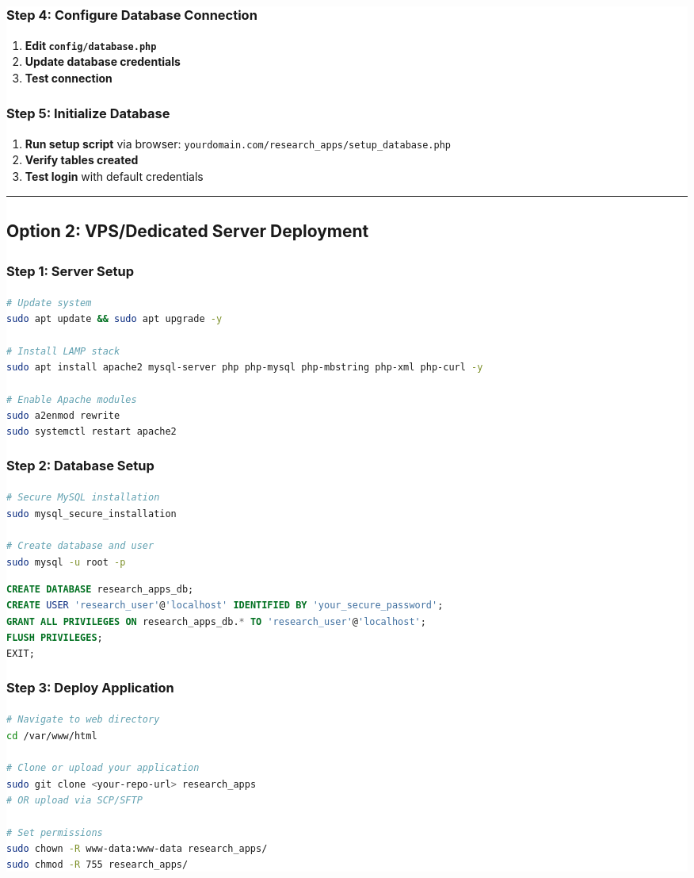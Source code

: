 ### Step 4: Configure Database Connection
1. **Edit `config/database.php`**
2. **Update database credentials**
3. **Test connection**

### Step 5: Initialize Database
1. **Run setup script** via browser: `yourdomain.com/research_apps/setup_database.php`
2. **Verify tables created**
3. **Test login** with default credentials

---

## Option 2: VPS/Dedicated Server Deployment

### Step 1: Server Setup
```bash
# Update system
sudo apt update && sudo apt upgrade -y

# Install LAMP stack
sudo apt install apache2 mysql-server php php-mysql php-mbstring php-xml php-curl -y

# Enable Apache modules
sudo a2enmod rewrite
sudo systemctl restart apache2
```

### Step 2: Database Setup
```bash
# Secure MySQL installation
sudo mysql_secure_installation

# Create database and user
sudo mysql -u root -p
```

```sql
CREATE DATABASE research_apps_db;
CREATE USER 'research_user'@'localhost' IDENTIFIED BY 'your_secure_password';
GRANT ALL PRIVILEGES ON research_apps_db.* TO 'research_user'@'localhost';
FLUSH PRIVILEGES;
EXIT;
```

### Step 3: Deploy Application
```bash
# Navigate to web directory
cd /var/www/html

# Clone or upload your application
sudo git clone <your-repo-url> research_apps
# OR upload via SCP/SFTP

# Set permissions
sudo chown -R www-data:www-data research_apps/
sudo chmod -R 755 research_apps/
```
